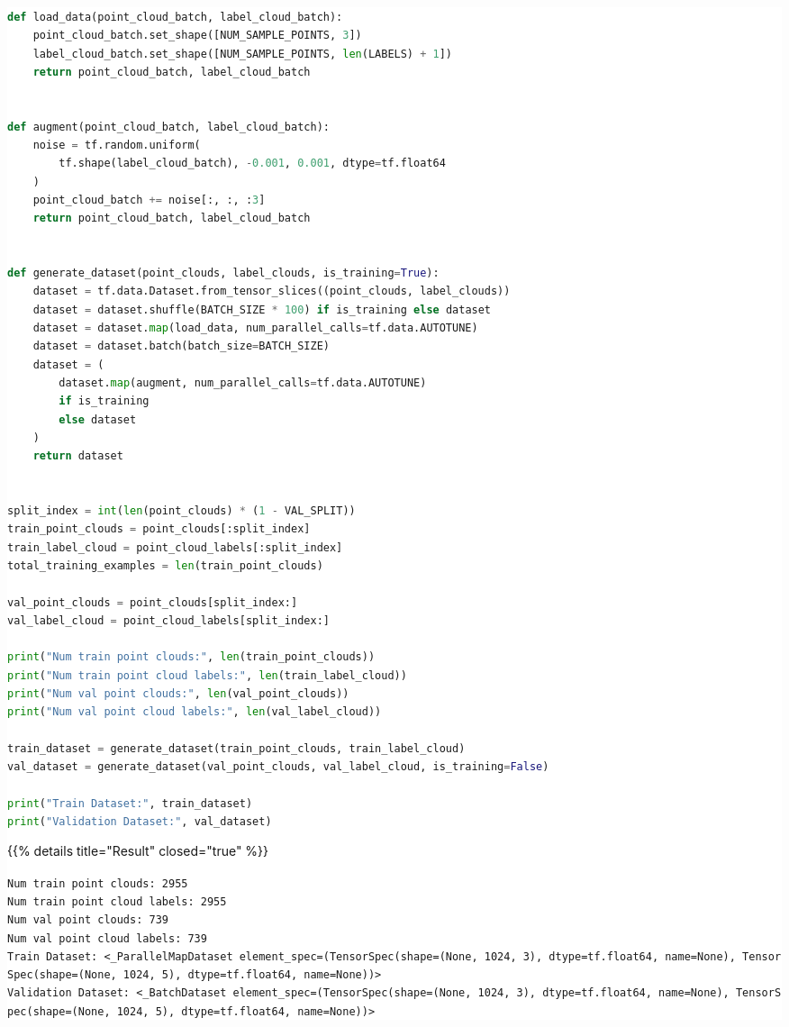 ```python
def load_data(point_cloud_batch, label_cloud_batch):
    point_cloud_batch.set_shape([NUM_SAMPLE_POINTS, 3])
    label_cloud_batch.set_shape([NUM_SAMPLE_POINTS, len(LABELS) + 1])
    return point_cloud_batch, label_cloud_batch


def augment(point_cloud_batch, label_cloud_batch):
    noise = tf.random.uniform(
        tf.shape(label_cloud_batch), -0.001, 0.001, dtype=tf.float64
    )
    point_cloud_batch += noise[:, :, :3]
    return point_cloud_batch, label_cloud_batch


def generate_dataset(point_clouds, label_clouds, is_training=True):
    dataset = tf.data.Dataset.from_tensor_slices((point_clouds, label_clouds))
    dataset = dataset.shuffle(BATCH_SIZE * 100) if is_training else dataset
    dataset = dataset.map(load_data, num_parallel_calls=tf.data.AUTOTUNE)
    dataset = dataset.batch(batch_size=BATCH_SIZE)
    dataset = (
        dataset.map(augment, num_parallel_calls=tf.data.AUTOTUNE)
        if is_training
        else dataset
    )
    return dataset


split_index = int(len(point_clouds) * (1 - VAL_SPLIT))
train_point_clouds = point_clouds[:split_index]
train_label_cloud = point_cloud_labels[:split_index]
total_training_examples = len(train_point_clouds)

val_point_clouds = point_clouds[split_index:]
val_label_cloud = point_cloud_labels[split_index:]

print("Num train point clouds:", len(train_point_clouds))
print("Num train point cloud labels:", len(train_label_cloud))
print("Num val point clouds:", len(val_point_clouds))
print("Num val point cloud labels:", len(val_label_cloud))

train_dataset = generate_dataset(train_point_clouds, train_label_cloud)
val_dataset = generate_dataset(val_point_clouds, val_label_cloud, is_training=False)

print("Train Dataset:", train_dataset)
print("Validation Dataset:", val_dataset)
```

{{% details title="Result" closed="true" %}}

```plain
Num train point clouds: 2955
Num train point cloud labels: 2955
Num val point clouds: 739
Num val point cloud labels: 739
Train Dataset: <_ParallelMapDataset element_spec=(TensorSpec(shape=(None, 1024, 3), dtype=tf.float64, name=None), TensorSpec(shape=(None, 1024, 5), dtype=tf.float64, name=None))>
Validation Dataset: <_BatchDataset element_spec=(TensorSpec(shape=(None, 1024, 3), dtype=tf.float64, name=None), TensorSpec(shape=(None, 1024, 5), dtype=tf.float64, name=None))>
```
